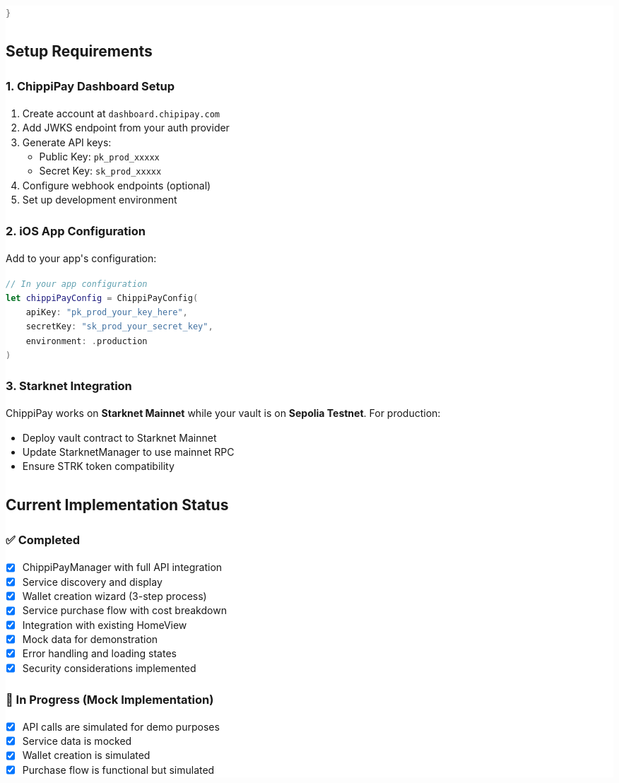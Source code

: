 ```swift
}
```

## Setup Requirements

### 1. ChippiPay Dashboard Setup
1. Create account at `dashboard.chipipay.com`
2. Add JWKS endpoint from your auth provider
3. Generate API keys:
   - Public Key: `pk_prod_xxxxx`
   - Secret Key: `sk_prod_xxxxx`
4. Configure webhook endpoints (optional)
5. Set up development environment

### 2. iOS App Configuration
Add to your app's configuration:
```swift
// In your app configuration
let chippiPayConfig = ChippiPayConfig(
    apiKey: "pk_prod_your_key_here",
    secretKey: "sk_prod_your_secret_key",
    environment: .production
)
```

### 3. Starknet Integration
ChippiPay works on **Starknet Mainnet** while your vault is on **Sepolia Testnet**. For production:
- Deploy vault contract to Starknet Mainnet
- Update StarknetManager to use mainnet RPC
- Ensure STRK token compatibility

## Current Implementation Status

### ✅ Completed
- [x] ChippiPayManager with full API integration
- [x] Service discovery and display
- [x] Wallet creation wizard (3-step process)
- [x] Service purchase flow with cost breakdown
- [x] Integration with existing HomeView
- [x] Mock data for demonstration
- [x] Error handling and loading states
- [x] Security considerations implemented

### 🔄 In Progress (Mock Implementation)
- [x] API calls are simulated for demo purposes
- [x] Service data is mocked
- [x] Wallet creation is simulated
- [x] Purchase flow is functional but simulated
